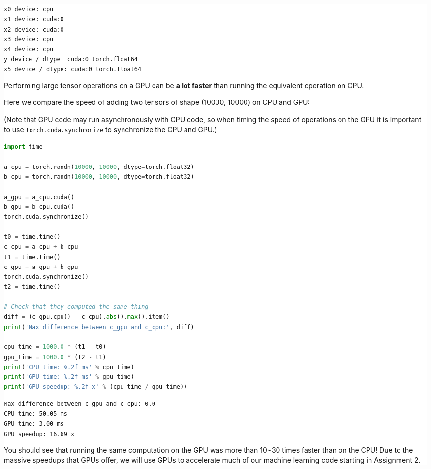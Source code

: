     x0 device: cpu
    x1 device: cuda:0
    x2 device: cuda:0
    x3 device: cpu
    x4 device: cpu
    y device / dtype: cuda:0 torch.float64
    x5 device / dtype: cuda:0 torch.float64


Performing large tensor operations on a GPU can be **a lot faster** than running the equivalent operation on CPU.

Here we compare the speed of adding two tensors of shape (10000, 10000) on CPU and GPU:

(Note that GPU code may run asynchronously with CPU code, so when timing the speed of operations on the GPU it is important to use `torch.cuda.synchronize` to synchronize the CPU and GPU.)


```python
import time

a_cpu = torch.randn(10000, 10000, dtype=torch.float32)
b_cpu = torch.randn(10000, 10000, dtype=torch.float32)

a_gpu = a_cpu.cuda()
b_gpu = b_cpu.cuda()
torch.cuda.synchronize()

t0 = time.time()
c_cpu = a_cpu + b_cpu
t1 = time.time()
c_gpu = a_gpu + b_gpu
torch.cuda.synchronize()
t2 = time.time()

# Check that they computed the same thing
diff = (c_gpu.cpu() - c_cpu).abs().max().item()
print('Max difference between c_gpu and c_cpu:', diff)

cpu_time = 1000.0 * (t1 - t0)
gpu_time = 1000.0 * (t2 - t1)
print('CPU time: %.2f ms' % cpu_time)
print('GPU time: %.2f ms' % gpu_time)
print('GPU speedup: %.2f x' % (cpu_time / gpu_time))
```

    Max difference between c_gpu and c_cpu: 0.0
    CPU time: 50.05 ms
    GPU time: 3.00 ms
    GPU speedup: 16.69 x


You should see that running the same computation on the GPU was more than 10~30 times faster than on the CPU! Due to the massive speedups that GPUs offer, we will use GPUs to accelerate much of our machine learning code starting in Assignment 2.
